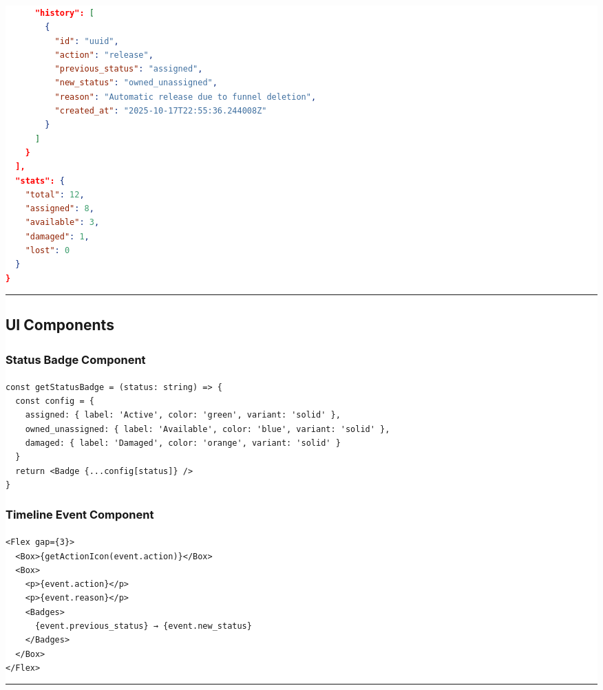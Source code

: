 ```json
      "history": [
        {
          "id": "uuid",
          "action": "release",
          "previous_status": "assigned",
          "new_status": "owned_unassigned",
          "reason": "Automatic release due to funnel deletion",
          "created_at": "2025-10-17T22:55:36.244008Z"
        }
      ]
    }
  ],
  "stats": {
    "total": 12,
    "assigned": 8,
    "available": 3,
    "damaged": 1,
    "lost": 0
  }
}
```

---

## UI Components

### Status Badge Component
```tsx
const getStatusBadge = (status: string) => {
  const config = {
    assigned: { label: 'Active', color: 'green', variant: 'solid' },
    owned_unassigned: { label: 'Available', color: 'blue', variant: 'solid' },
    damaged: { label: 'Damaged', color: 'orange', variant: 'solid' }
  }
  return <Badge {...config[status]} />
}
```

### Timeline Event Component
```tsx
<Flex gap={3}>
  <Box>{getActionIcon(event.action)}</Box>
  <Box>
    <p>{event.action}</p>
    <p>{event.reason}</p>
    <Badges>
      {event.previous_status} → {event.new_status}
    </Badges>
  </Box>
</Flex>
```

---